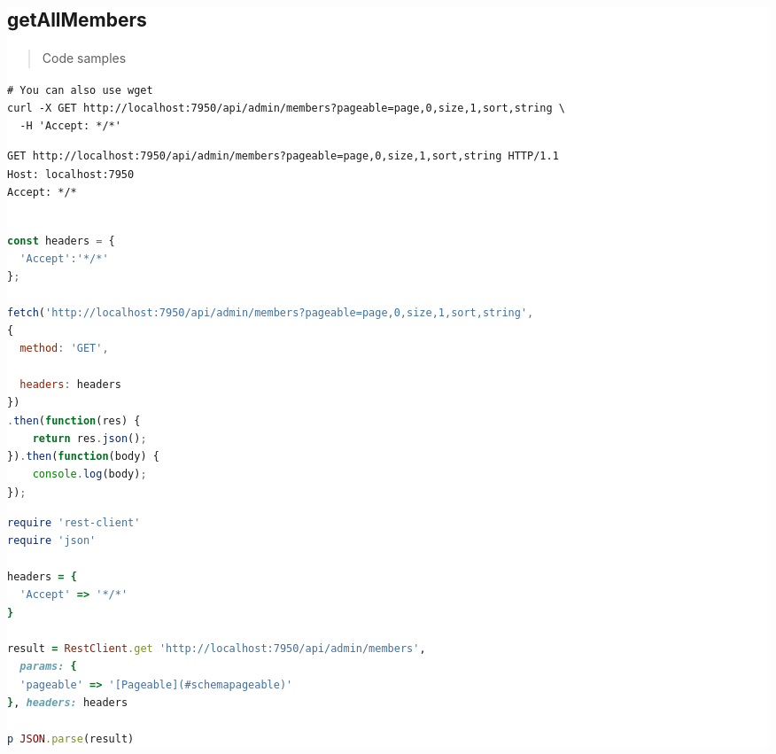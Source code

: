 ## getAllMembers

<a id="opIdgetAllMembers"></a>

> Code samples

```shell
# You can also use wget
curl -X GET http://localhost:7950/api/admin/members?pageable=page,0,size,1,sort,string \
  -H 'Accept: */*'

```

```http
GET http://localhost:7950/api/admin/members?pageable=page,0,size,1,sort,string HTTP/1.1
Host: localhost:7950
Accept: */*

```

```javascript

const headers = {
  'Accept':'*/*'
};

fetch('http://localhost:7950/api/admin/members?pageable=page,0,size,1,sort,string',
{
  method: 'GET',

  headers: headers
})
.then(function(res) {
    return res.json();
}).then(function(body) {
    console.log(body);
});

```

```ruby
require 'rest-client'
require 'json'

headers = {
  'Accept' => '*/*'
}

result = RestClient.get 'http://localhost:7950/api/admin/members',
  params: {
  'pageable' => '[Pageable](#schemapageable)'
}, headers: headers

p JSON.parse(result)

```

